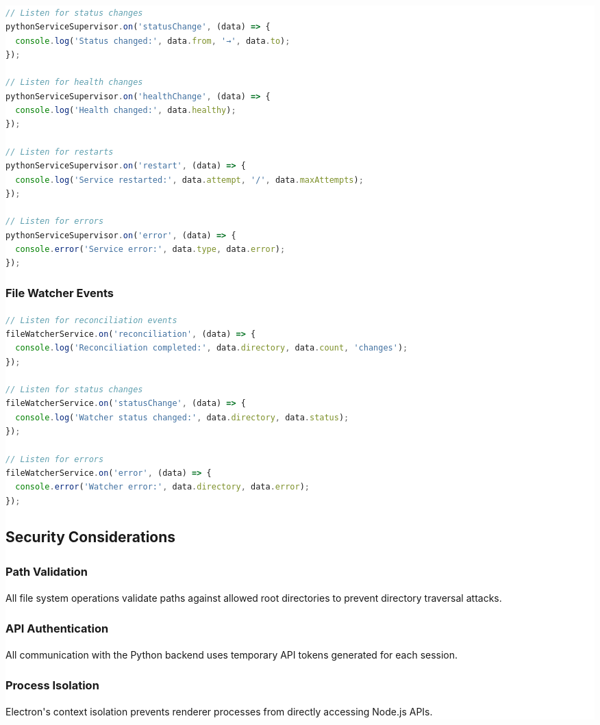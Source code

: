 ```javascript
// Listen for status changes
pythonServiceSupervisor.on('statusChange', (data) => {
  console.log('Status changed:', data.from, '→', data.to);
});

// Listen for health changes
pythonServiceSupervisor.on('healthChange', (data) => {
  console.log('Health changed:', data.healthy);
});

// Listen for restarts
pythonServiceSupervisor.on('restart', (data) => {
  console.log('Service restarted:', data.attempt, '/', data.maxAttempts);
});

// Listen for errors
pythonServiceSupervisor.on('error', (data) => {
  console.error('Service error:', data.type, data.error);
});
```

### File Watcher Events

```javascript
// Listen for reconciliation events
fileWatcherService.on('reconciliation', (data) => {
  console.log('Reconciliation completed:', data.directory, data.count, 'changes');
});

// Listen for status changes
fileWatcherService.on('statusChange', (data) => {
  console.log('Watcher status changed:', data.directory, data.status);
});

// Listen for errors
fileWatcherService.on('error', (data) => {
  console.error('Watcher error:', data.directory, data.error);
});
```

## Security Considerations

### Path Validation
All file system operations validate paths against allowed root directories to prevent directory traversal attacks.

### API Authentication
All communication with the Python backend uses temporary API tokens generated for each session.

### Process Isolation
Electron's context isolation prevents renderer processes from directly accessing Node.js APIs.
